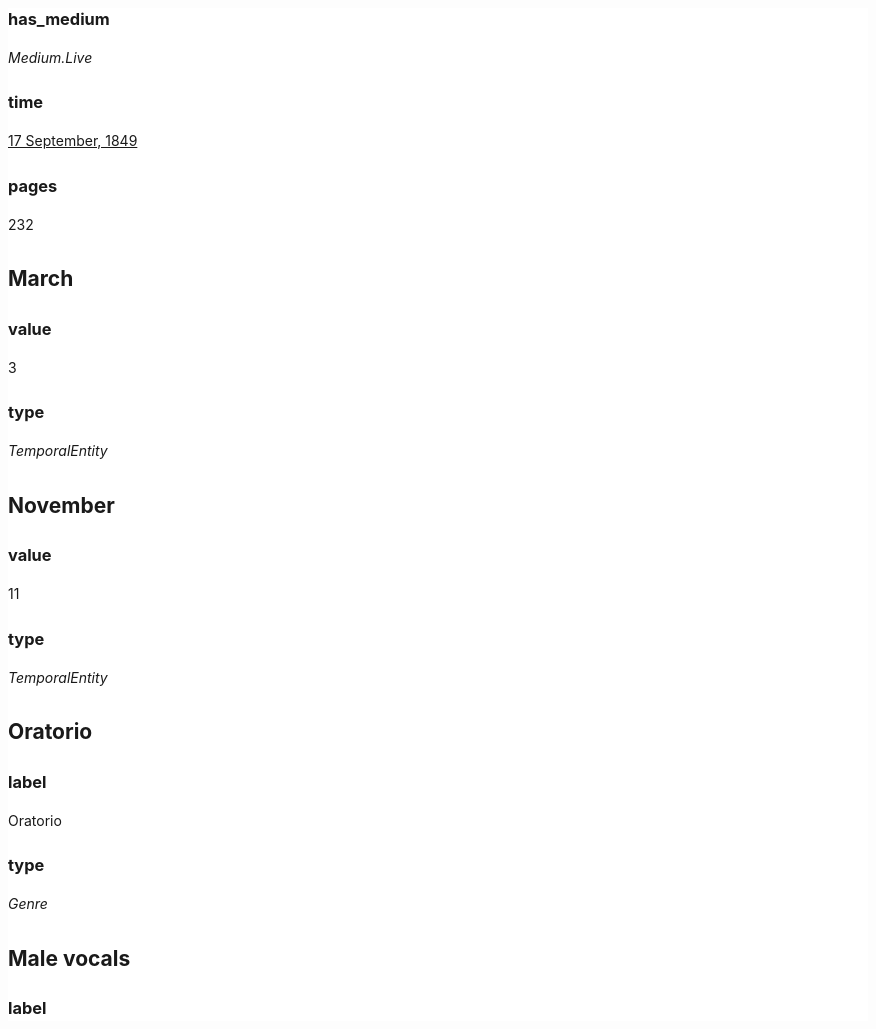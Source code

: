 ### has_medium


*Medium.Live*

### time


[17 September, 1849](#17-September-1849)

### pages


232

## March

### value


3

### type


*TemporalEntity*

## November

### value


11

### type


*TemporalEntity*

## Oratorio

### label


Oratorio

### type


*Genre*

## Male vocals

### label
